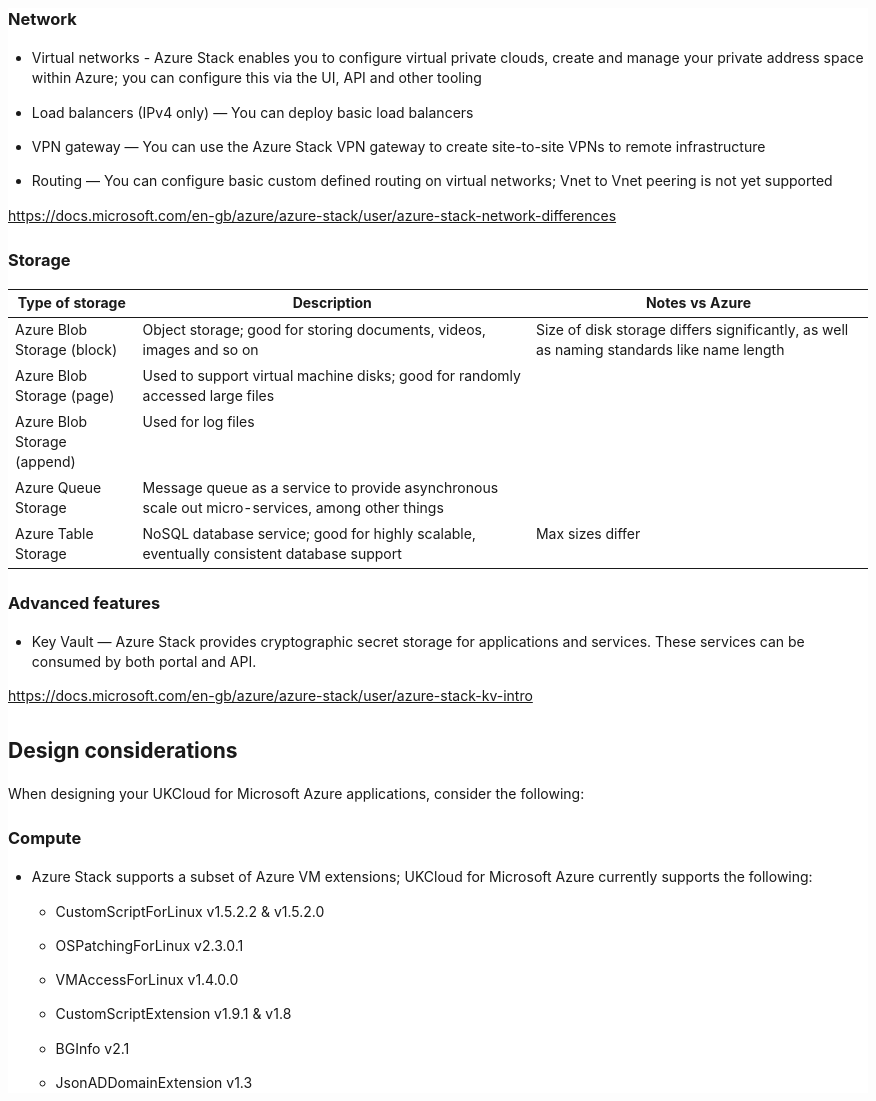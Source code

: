 ### Network

- Virtual networks - Azure Stack enables you to configure virtual private clouds, create and manage your private address space within Azure; you can configure this via the UI, API and other tooling

- Load balancers (IPv4 only) — You can deploy basic load balancers

- VPN gateway — You can use the Azure Stack VPN gateway to create site-to-site VPNs to remote infrastructure

- Routing — You can configure basic custom defined routing on virtual networks; Vnet to Vnet peering is not yet supported

<https://docs.microsoft.com/en-gb/azure/azure-stack/user/azure-stack-network-differences>

### Storage

Type of storage | Description | Notes vs Azure
----------------|-------------|---------------
Azure Blob Storage (block) | Object storage; good for storing documents, videos, images and so on | Size of disk storage differs significantly, as well as naming standards like name length
Azure Blob Storage (page) | Used to support virtual machine disks; good for randomly accessed large files
Azure Blob Storage (append) | Used for log files | &nbsp;
Azure Queue Storage | Message queue as a service to provide asynchronous scale out micro-services, among other things | &nbsp;
Azure Table Storage | NoSQL database service; good for highly scalable, eventually consistent database support | Max sizes differ

### Advanced features

- Key Vault — Azure Stack provides cryptographic secret storage for applications and services. These services can be consumed by both portal and API.

<https://docs.microsoft.com/en-gb/azure/azure-stack/user/azure-stack-kv-intro>

## Design considerations

When designing your UKCloud for Microsoft Azure applications, consider the following:

### Compute

- Azure Stack supports a subset of Azure VM extensions; UKCloud for Microsoft Azure currently supports the following:

  - CustomScriptForLinux  v1.5.2.2 & v1.5.2.0
  
  - OSPatchingForLinux  v2.3.0.1
  
  - VMAccessForLinux  v1.4.0.0
  
  - CustomScriptExtension  v1.9.1 & v1.8
  
  - BGInfo  v2.1
  
  - JsonADDomainExtension  v1.3
  